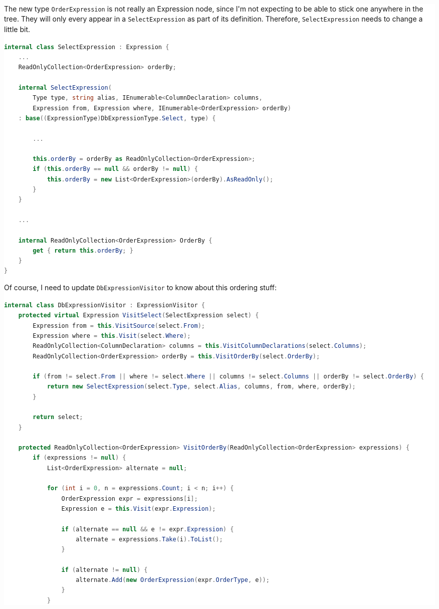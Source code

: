 The new type `OrderExpression` is not really an Expression node, since I'm not expecting to be able to stick one anywhere in the tree. They will only every appear in a `SelectExpression` as part of its definition. Therefore, `SelectExpression` needs to change a little bit.
```csharp
internal class SelectExpression : Expression {
    ...
    ReadOnlyCollection<OrderExpression> orderBy;

    internal SelectExpression(
        Type type, string alias, IEnumerable<ColumnDeclaration> columns, 
        Expression from, Expression where, IEnumerable<OrderExpression> orderBy)
    : base((ExpressionType)DbExpressionType.Select, type) {

        ...

        this.orderBy = orderBy as ReadOnlyCollection<OrderExpression>;
        if (this.orderBy == null && orderBy != null) {
            this.orderBy = new List<OrderExpression>(orderBy).AsReadOnly();
        }
    }

    ...

    internal ReadOnlyCollection<OrderExpression> OrderBy {
        get { return this.orderBy; }
    }
}
```
Of course, I need to update `DbExpressionVisitor` to know about this ordering stuff:
```csharp
internal class DbExpressionVisitor : ExpressionVisitor {
    protected virtual Expression VisitSelect(SelectExpression select) {
        Expression from = this.VisitSource(select.From);
        Expression where = this.Visit(select.Where);
        ReadOnlyCollection<ColumnDeclaration> columns = this.VisitColumnDeclarations(select.Columns);
        ReadOnlyCollection<OrderExpression> orderBy = this.VisitOrderBy(select.OrderBy);

        if (from != select.From || where != select.Where || columns != select.Columns || orderBy != select.OrderBy) {
            return new SelectExpression(select.Type, select.Alias, columns, from, where, orderBy);
        }

        return select;
    }

    protected ReadOnlyCollection<OrderExpression> VisitOrderBy(ReadOnlyCollection<OrderExpression> expressions) {
        if (expressions != null) {
            List<OrderExpression> alternate = null;

            for (int i = 0, n = expressions.Count; i < n; i++) {
                OrderExpression expr = expressions[i];
                Expression e = this.Visit(expr.Expression);

                if (alternate == null && e != expr.Expression) {
                    alternate = expressions.Take(i).ToList();
                }

                if (alternate != null) {
                    alternate.Add(new OrderExpression(expr.OrderType, e));
                }
            }

```